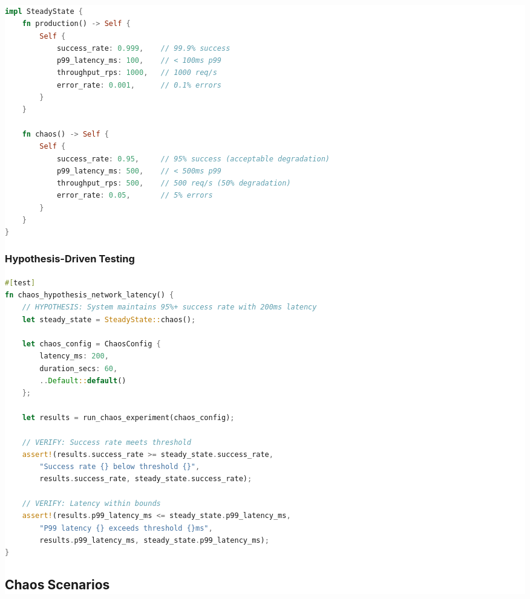 ```rust
impl SteadyState {
    fn production() -> Self {
        Self {
            success_rate: 0.999,    // 99.9% success
            p99_latency_ms: 100,    // < 100ms p99
            throughput_rps: 1000,   // 1000 req/s
            error_rate: 0.001,      // 0.1% errors
        }
    }

    fn chaos() -> Self {
        Self {
            success_rate: 0.95,     // 95% success (acceptable degradation)
            p99_latency_ms: 500,    // < 500ms p99
            throughput_rps: 500,    // 500 req/s (50% degradation)
            error_rate: 0.05,       // 5% errors
        }
    }
}
```

### Hypothesis-Driven Testing

```rust
#[test]
fn chaos_hypothesis_network_latency() {
    // HYPOTHESIS: System maintains 95%+ success rate with 200ms latency
    let steady_state = SteadyState::chaos();

    let chaos_config = ChaosConfig {
        latency_ms: 200,
        duration_secs: 60,
        ..Default::default()
    };

    let results = run_chaos_experiment(chaos_config);

    // VERIFY: Success rate meets threshold
    assert!(results.success_rate >= steady_state.success_rate,
        "Success rate {} below threshold {}",
        results.success_rate, steady_state.success_rate);

    // VERIFY: Latency within bounds
    assert!(results.p99_latency_ms <= steady_state.p99_latency_ms,
        "P99 latency {} exceeds threshold {}ms",
        results.p99_latency_ms, steady_state.p99_latency_ms);
}
```

## Chaos Scenarios
